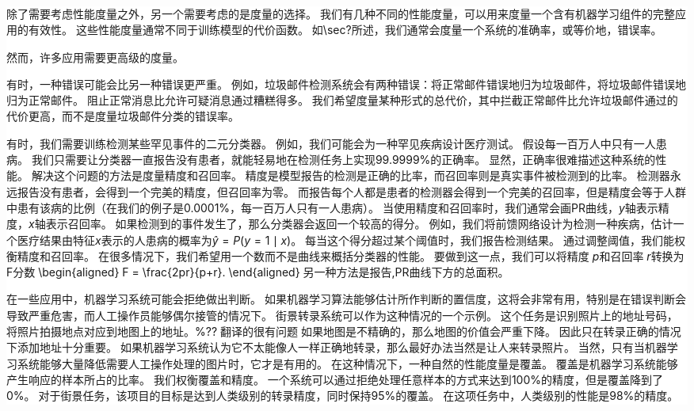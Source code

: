 

除了需要考虑性能度量之外，另一个需要考虑的是度量的选择。
我们有几种不同的性能度量，可以用来度量一个含有机器学习组件的完整应用的有效性。
这些性能度量通常不同于训练模型的代价函数。 
如\sec?所述，我们通常会度量一个系统的准确率，或等价地，错误率。


然而，许多应用需要更高级的度量。


有时，一种错误可能会比另一种错误更严重。
例如，垃圾邮件检测系统会有两种错误：将正常邮件错误地归为垃圾邮件，将垃圾邮件错误地归为正常邮件。
阻止正常消息比允许可疑消息通过糟糕得多。
我们希望度量某种形式的总代价，其中拦截正常邮件比允许垃圾邮件通过的代价更高，而不是度量垃圾邮件分类的错误率。



有时，我们需要训练检测某些罕见事件的二元分类器。
例如，我们可能会为一种罕见疾病设计医疗测试。
假设每一百万人中只有一人患病。
我们只需要让分类器一直报告没有患者，就能轻易地在检测任务上实现$99.9999\%$的正确率。
显然，正确率很难描述这种系统的性能。
解决这个问题的方法是度量精度和召回率。
精度是模型报告的检测是正确的比率，而召回率则是真实事件被检测到的比率。
检测器永远报告没有患者，会得到一个完美的精度，但召回率为零。
而报告每个人都是患者的检测器会得到一个完美的召回率，但是精度会等于人群中患有该病的比例（在我们的例子是$0.0001\%$，每一百万人只有一人患病）。
当使用精度和召回率时，我们通常会画PR曲线，$y$轴表示精度，$x$轴表示召回率。
如果检测到的事件发生了，那么分类器会返回一个较高的得分。
例如，我们将前馈网络设计为检测一种疾病，估计一个医疗结果由特征$x$表示的人患病的概率为$\hat{y} = P(y=1\mid x)$。
每当这个得分超过某个阈值时，我们报告检测结果。
通过调整阈值，我们能权衡精度和召回率。
在很多情况下，我们希望用一个数而不是曲线来概括分类器的性能。
要做到这一点，我们可以将精度 $p$和召回率 $r$转换为F分数
\begin{aligned}
	F = \frac{2pr}{p+r}.
\end{aligned}
另一种方法是报告\,PR曲线下方的总面积。



在一些应用中，机器学习系统可能会拒绝做出判断。
如果机器学习算法能够估计所作判断的置信度，这将会非常有用，特别是在错误判断会导致严重危害，而人工操作员能够偶尔接管的情况下。
街景转录系统可以作为这种情况的一个示例。
这个任务是识别照片上的地址号码，将照片拍摄地点对应到地图上的地址。%??  翻译的很有问题
如果地图是不精确的，那么地图的价值会严重下降。
因此只在转录正确的情况下添加地址十分重要。
如果机器学习系统认为它不太能像人一样正确地转录，那么最好办法当然是让人来转录照片。
当然，只有当机器学习系统能够大量降低需要人工操作处理的图片时，它才是有用的。
在这种情况下，一种自然的性能度量是覆盖。
覆盖是机器学习系统能够产生响应的样本所占的比率。
我们权衡覆盖和精度。
一个系统可以通过拒绝处理任意样本的方式来达到$100\%$的精度，但是覆盖降到了$0\%$。
对于街景任务，该项目的目标是达到人类级别的转录精度，同时保持$95\%$的覆盖。
在这项任务中，人类级别的性能是$98\%$的精度。

